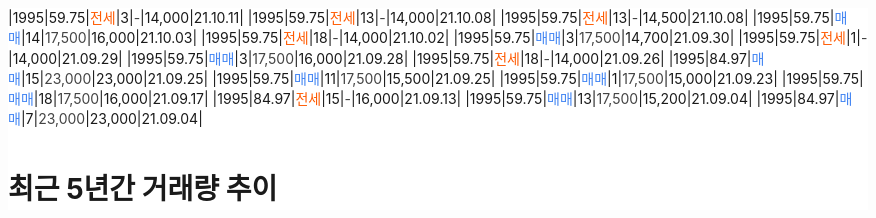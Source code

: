 |1995|59.75|<span style="color:#FF5A00">전세</span>|3|<span style="color:#444444">-</span>|14,000|21.10.11|
|1995|59.75|<span style="color:#FF5A00">전세</span>|13|<span style="color:#444444">-</span>|14,000|21.10.08|
|1995|59.75|<span style="color:#FF5A00">전세</span>|13|<span style="color:#444444">-</span>|14,500|21.10.08|
|1995|59.75|<span style="color:#4285F3">매매</span>|14|<span style="color:#444444">17,500</span>|16,000|21.10.03|
|1995|59.75|<span style="color:#FF5A00">전세</span>|18|<span style="color:#444444">-</span>|14,000|21.10.02|
|1995|59.75|<span style="color:#4285F3">매매</span>|3|<span style="color:#444444">17,500</span>|14,700|21.09.30|
|1995|59.75|<span style="color:#FF5A00">전세</span>|1|<span style="color:#444444">-</span>|14,000|21.09.29|
|1995|59.75|<span style="color:#4285F3">매매</span>|3|<span style="color:#444444">17,500</span>|16,000|21.09.28|
|1995|59.75|<span style="color:#FF5A00">전세</span>|18|<span style="color:#444444">-</span>|14,000|21.09.26|
|1995|84.97|<span style="color:#4285F3">매매</span>|15|<span style="color:#444444">23,000</span>|23,000|21.09.25|
|1995|59.75|<span style="color:#4285F3">매매</span>|11|<span style="color:#444444">17,500</span>|15,500|21.09.25|
|1995|59.75|<span style="color:#4285F3">매매</span>|1|<span style="color:#444444">17,500</span>|15,000|21.09.23|
|1995|59.75|<span style="color:#4285F3">매매</span>|18|<span style="color:#444444">17,500</span>|16,000|21.09.17|
|1995|84.97|<span style="color:#FF5A00">전세</span>|15|<span style="color:#444444">-</span>|16,000|21.09.13|
|1995|59.75|<span style="color:#4285F3">매매</span>|13|<span style="color:#444444">17,500</span>|15,200|21.09.04|
|1995|84.97|<span style="color:#4285F3">매매</span>|7|<span style="color:#444444">23,000</span>|23,000|21.09.04|



<script async src="https://pagead2.googlesyndication.com/pagead/js/adsbygoogle.js"></script>

<ins class="adsbygoogle"
     style="display:block"
     data-ad-client="ca-pub-1142216861245946"
     data-ad-slot="4805727019"
     data-ad-format="auto"
     data-full-width-responsive="true"></ins>
<script>
     (adsbygoogle = window.adsbygoogle || []).push({});
</script>


# 최근 5년간 거래량 추이


<div style="width:100%;">
    <canvas id="deal_progress" height="200"></canvas>
</div>

<script>
new Chart(document.getElementById("deal_progress"), {
    type: 'line',
    data: {
        labels: ['16.01','16.02','16.03','16.04','16.05','16.06','16.07','16.08','16.09','16.10','16.11','16.12','17.01','17.02','17.03','17.04','17.05','17.06','17.07','17.08','17.09','17.10','17.11','17.12','18.01','18.02','18.03','18.04','18.05','18.06','18.07','18.08','18.09','18.10','18.11','18.12','19.01','19.02','19.03','19.04','19.05','19.06','19.07','19.08','19.09','19.10','19.11','19.12','20.01','20.02','20.03','20.04','20.05','20.06','20.07','20.08','20.09','20.10','20.11','20.12','21.01','21.02','21.03','21.04','21.05','21.06','21.07','21.08','21.09','21.10','21.11'],
        datasets: [{
            label: '매매/분양권',
            data: [21,22,27,20,12,22,10,17,23,18,29,12,8,6,17,13,14,17,17,8,12,10,7,5,13,6,6,6,4,6,6,4,4,11,10,9,5,3,8,3,4,6,5,8,4,8,26,21,20,11,11,11,17,24,16,15,10,26,47,47,33,16,38,26,29,35,27,28,40,32,5],
            borderColor: "rgba(66, 133, 243, 1)",
            backgroundColor: "rgba(66, 133, 243, 0.05)",